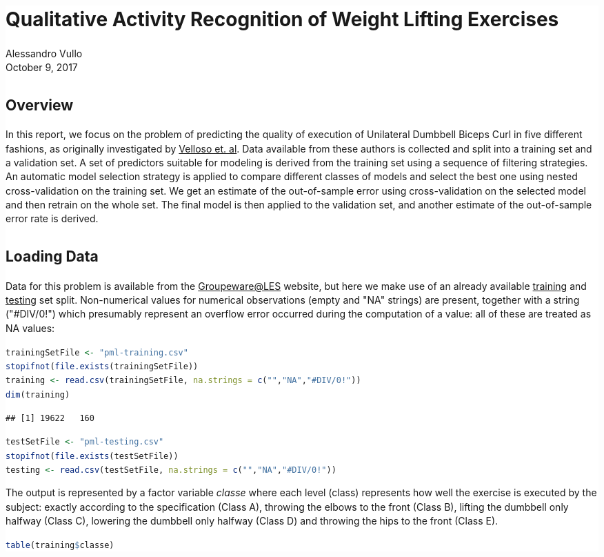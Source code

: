# Qualitative Activity Recognition of Weight Lifting Exercises
Alessandro Vullo  
October 9, 2017  



## Overview

In this report, we focus on the problem of predicting the quality of execution of Unilateral Dumbbell Biceps Curl in five different fashions, as originally investigated by [Velloso et. al](http://groupware.les.inf.puc-rio.br/work.jsf?p1=11201). Data available from these authors is collected and split into a training set and a validation set. A set of predictors suitable for modeling is derived from the training set using a sequence of filtering strategies. An automatic model selection strategy is applied to compare different classes of models and select the best one using nested cross-validation on the training set. We get an estimate of the out-of-sample error using cross-validation on the selected model and then retrain on the whole set. The final model is then applied to the validation set, and another estimate of the out-of-sample error rate is derived.

## Loading Data

Data for this problem is available from the [Groupeware@LES](http://groupware.les.inf.puc-rio.br/har#weight_lifting_exercises) website, but here we make use of an already available [training](https://d396qusza40orc.cloudfront.net/predmachlearn/pml-training.csv) and [testing](https://d396qusza40orc.cloudfront.net/predmachlearn/pml-testing.csv) set split. Non-numerical values for numerical observations (empty and "NA" strings) are present, together with a string ("#DIV/0!") which presumably represent an overflow error occurred during the computation of a value: all of these are treated as NA values:  


```r
trainingSetFile <- "pml-training.csv"
stopifnot(file.exists(trainingSetFile))
training <- read.csv(trainingSetFile, na.strings = c("","NA","#DIV/0!"))
dim(training)
```

```
## [1] 19622   160
```

```r
testSetFile <- "pml-testing.csv"
stopifnot(file.exists(testSetFile))
testing <- read.csv(testSetFile, na.strings = c("","NA","#DIV/0!"))
```

The output is represented by a factor variable _classe_ where each level (class) represents how well the exercise is executed by the subject: exactly according to the specification (Class A), throwing the elbows to the front (Class B), lifting the dumbbell only halfway (Class C), lowering the dumbbell only halfway (Class D) and throwing the hips to the front (Class E). 


```r
table(training$classe)
```
